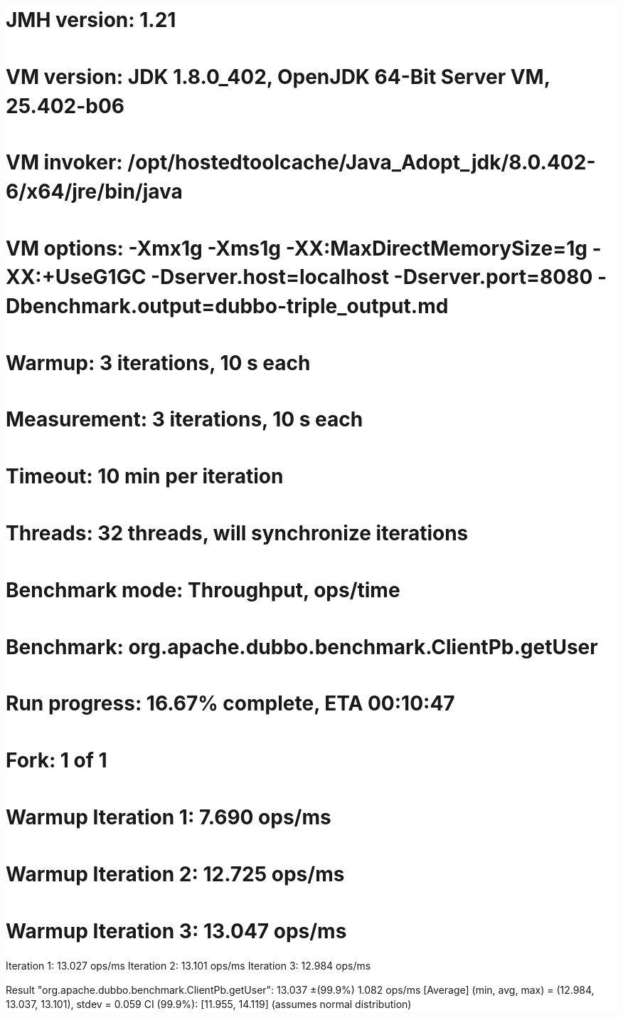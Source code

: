 
# JMH version: 1.21
# VM version: JDK 1.8.0_402, OpenJDK 64-Bit Server VM, 25.402-b06
# VM invoker: /opt/hostedtoolcache/Java_Adopt_jdk/8.0.402-6/x64/jre/bin/java
# VM options: -Xmx1g -Xms1g -XX:MaxDirectMemorySize=1g -XX:+UseG1GC -Dserver.host=localhost -Dserver.port=8080 -Dbenchmark.output=dubbo-triple_output.md
# Warmup: 3 iterations, 10 s each
# Measurement: 3 iterations, 10 s each
# Timeout: 10 min per iteration
# Threads: 32 threads, will synchronize iterations
# Benchmark mode: Throughput, ops/time
# Benchmark: org.apache.dubbo.benchmark.ClientPb.getUser

# Run progress: 16.67% complete, ETA 00:10:47
# Fork: 1 of 1
# Warmup Iteration   1: 7.690 ops/ms
# Warmup Iteration   2: 12.725 ops/ms
# Warmup Iteration   3: 13.047 ops/ms
Iteration   1: 13.027 ops/ms
Iteration   2: 13.101 ops/ms
Iteration   3: 12.984 ops/ms


Result "org.apache.dubbo.benchmark.ClientPb.getUser":
  13.037 ±(99.9%) 1.082 ops/ms [Average]
  (min, avg, max) = (12.984, 13.037, 13.101), stdev = 0.059
  CI (99.9%): [11.955, 14.119] (assumes normal distribution)
